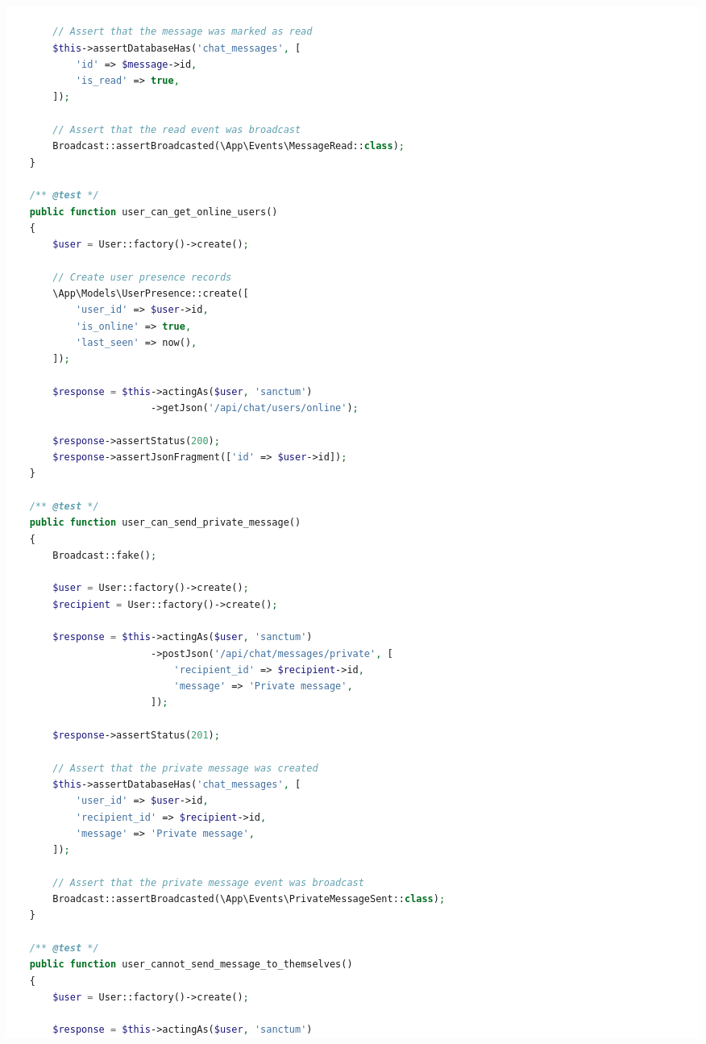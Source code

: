    ```php
           
           // Assert that the message was marked as read
           $this->assertDatabaseHas('chat_messages', [
               'id' => $message->id,
               'is_read' => true,
           ]);
           
           // Assert that the read event was broadcast
           Broadcast::assertBroadcasted(\App\Events\MessageRead::class);
       }
       
       /** @test */
       public function user_can_get_online_users()
       {
           $user = User::factory()->create();
           
           // Create user presence records
           \App\Models\UserPresence::create([
               'user_id' => $user->id,
               'is_online' => true,
               'last_seen' => now(),
           ]);
           
           $response = $this->actingAs($user, 'sanctum')
                            ->getJson('/api/chat/users/online');
           
           $response->assertStatus(200);
           $response->assertJsonFragment(['id' => $user->id]);
       }
       
       /** @test */
       public function user_can_send_private_message()
       {
           Broadcast::fake();
           
           $user = User::factory()->create();
           $recipient = User::factory()->create();
           
           $response = $this->actingAs($user, 'sanctum')
                            ->postJson('/api/chat/messages/private', [
                                'recipient_id' => $recipient->id,
                                'message' => 'Private message',
                            ]);
           
           $response->assertStatus(201);
           
           // Assert that the private message was created
           $this->assertDatabaseHas('chat_messages', [
               'user_id' => $user->id,
               'recipient_id' => $recipient->id,
               'message' => 'Private message',
           ]);
           
           // Assert that the private message event was broadcast
           Broadcast::assertBroadcasted(\App\Events\PrivateMessageSent::class);
       }
       
       /** @test */
       public function user_cannot_send_message_to_themselves()
       {
           $user = User::factory()->create();
           
           $response = $this->actingAs($user, 'sanctum')
   ```
